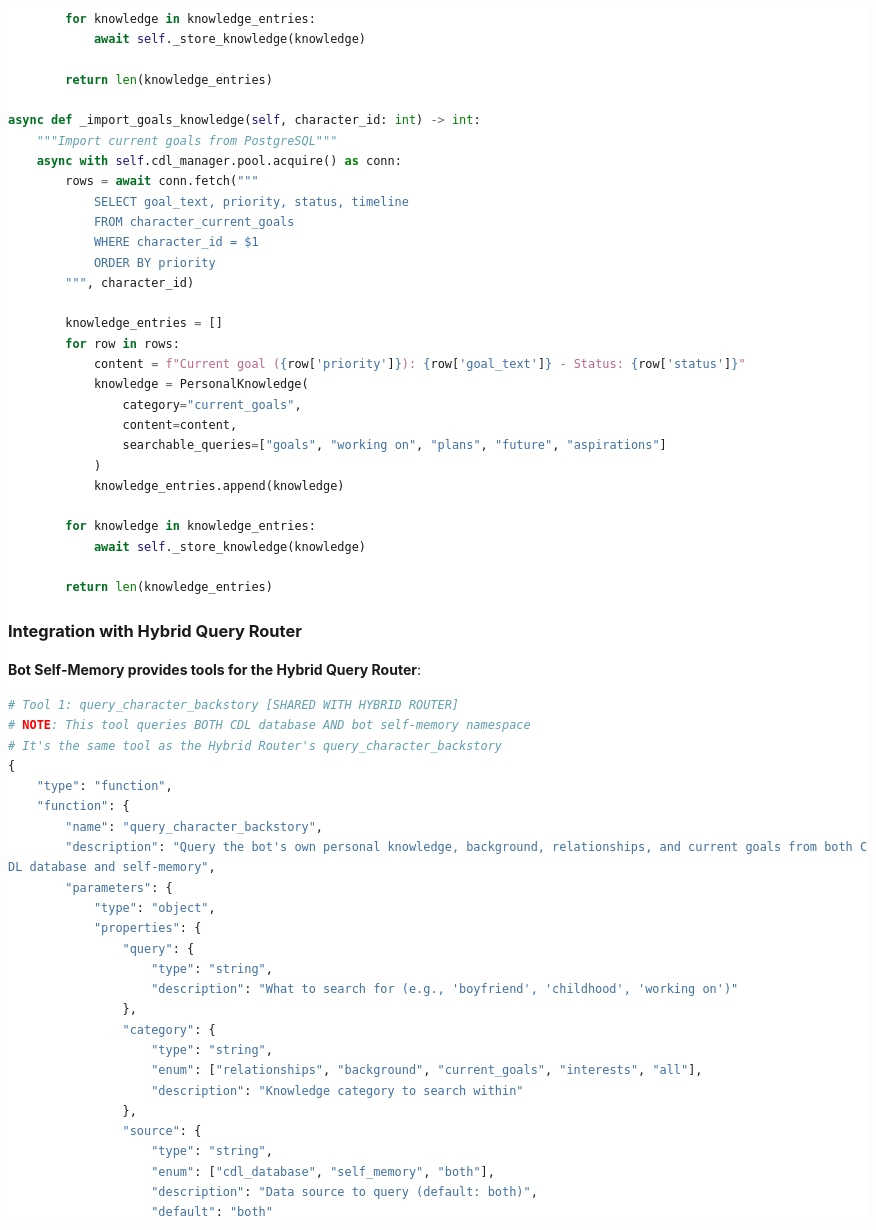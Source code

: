 ```python
        for knowledge in knowledge_entries:
            await self._store_knowledge(knowledge)
        
        return len(knowledge_entries)

async def _import_goals_knowledge(self, character_id: int) -> int:
    """Import current goals from PostgreSQL"""
    async with self.cdl_manager.pool.acquire() as conn:
        rows = await conn.fetch("""
            SELECT goal_text, priority, status, timeline
            FROM character_current_goals 
            WHERE character_id = $1
            ORDER BY priority
        """, character_id)
        
        knowledge_entries = []
        for row in rows:
            content = f"Current goal ({row['priority']}): {row['goal_text']} - Status: {row['status']}"
            knowledge = PersonalKnowledge(
                category="current_goals",
                content=content,
                searchable_queries=["goals", "working on", "plans", "future", "aspirations"]
            )
            knowledge_entries.append(knowledge)
        
        for knowledge in knowledge_entries:
            await self._store_knowledge(knowledge)
        
        return len(knowledge_entries)
```

### Integration with Hybrid Query Router

**Bot Self-Memory provides tools for the Hybrid Query Router**:

```python
# Tool 1: query_character_backstory [SHARED WITH HYBRID ROUTER]
# NOTE: This tool queries BOTH CDL database AND bot self-memory namespace
# It's the same tool as the Hybrid Router's query_character_backstory
{
    "type": "function",
    "function": {
        "name": "query_character_backstory",
        "description": "Query the bot's own personal knowledge, background, relationships, and current goals from both CDL database and self-memory",
        "parameters": {
            "type": "object",
            "properties": {
                "query": {
                    "type": "string",
                    "description": "What to search for (e.g., 'boyfriend', 'childhood', 'working on')"
                },
                "category": {
                    "type": "string",
                    "enum": ["relationships", "background", "current_goals", "interests", "all"],
                    "description": "Knowledge category to search within"
                },
                "source": {
                    "type": "string",
                    "enum": ["cdl_database", "self_memory", "both"],
                    "description": "Data source to query (default: both)",
                    "default": "both"
```